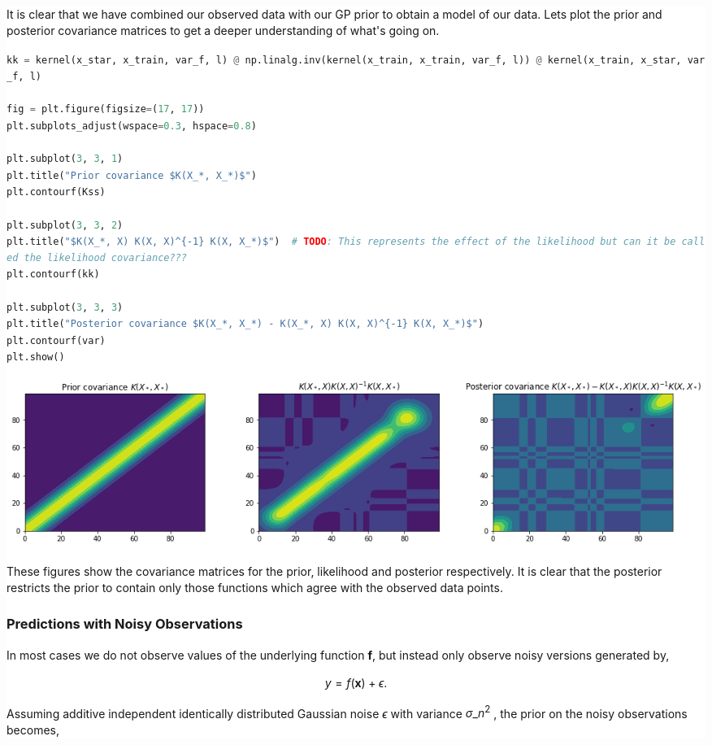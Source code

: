 
It is clear that we have combined our observed data with our GP prior to obtain a model of our data. Lets plot the prior and posterior covariance matrices to get a deeper understanding of what's going on.


```python
kk = kernel(x_star, x_train, var_f, l) @ np.linalg.inv(kernel(x_train, x_train, var_f, l)) @ kernel(x_train, x_star, var_f, l)

fig = plt.figure(figsize=(17, 17))
plt.subplots_adjust(wspace=0.3, hspace=0.8)

plt.subplot(3, 3, 1)
plt.title("Prior covariance $K(X_*, X_*)$")
plt.contourf(Kss)

plt.subplot(3, 3, 2)
plt.title("$K(X_*, X) K(X, X)^{-1} K(X, X_*)$")  # TODO: This represents the effect of the likelihood but can it be called the likelihood covariance???
plt.contourf(kk)

plt.subplot(3, 3, 3)
plt.title("Posterior covariance $K(X_*, X_*) - K(X_*, X) K(X, X)^{-1} K(X, X_*)$")
plt.contourf(var)
plt.show()
```


![png](images/gaussian-process-regression_29_0.png)


These figures show the covariance matrices for the prior, likelihood and posterior respectively. It is clear that the posterior restricts the prior to contain only those functions which agree with the observed data points.

### Predictions with Noisy Observations

In most cases we do not observe values of the underlying function $\mathbf{f}$, but instead only observe noisy versions generated by,

$$y = f(\mathbf{x}) + \epsilon.$$

Assuming additive independent identically distributed Gaussian noise $\epsilon$ with variance $\sigma\_n^2$ , the prior on the noisy observations becomes,
